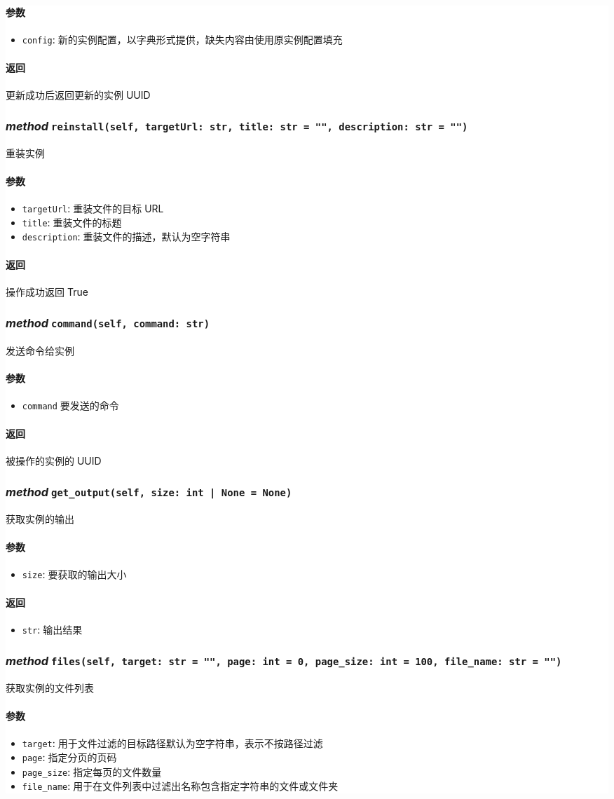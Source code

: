 #### 参数

- `config`: 新的实例配置，以字典形式提供，缺失内容由使用原实例配置填充

#### 返回

更新成功后返回更新的实例 UUID

### _method_ `reinstall(self, targetUrl: str, title: str = "", description: str = "")`

重装实例

#### 参数

- `targetUrl`: 重装文件的目标 URL
- `title`: 重装文件的标题
- `description`: 重装文件的描述，默认为空字符串

#### 返回

操作成功返回 True

### _method_ `command(self, command: str)`

发送命令给实例

#### 参数

- `command` 要发送的命令

#### 返回

被操作的实例的 UUID

### _method_ `get_output(self, size: int | None = None)`

获取实例的输出

#### 参数

- `size`: 要获取的输出大小

#### 返回

- `str`: 输出结果

### _method_ `files(self, target: str = "", page: int = 0, page_size: int = 100, file_name: str = "")`

获取实例的文件列表

#### 参数

- `target`: 用于文件过滤的目标路径默认为空字符串，表示不按路径过滤
- `page`: 指定分页的页码
- `page_size`: 指定每页的文件数量
- `file_name`: 用于在文件列表中过滤出名称包含指定字符串的文件或文件夹
